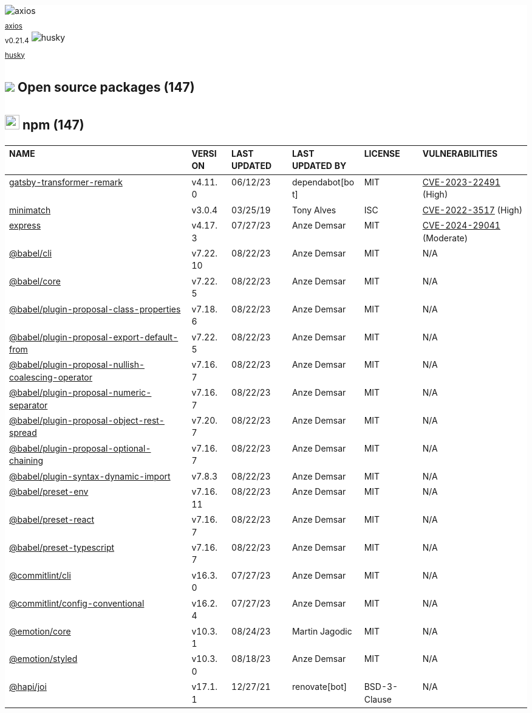 <td align='center'>
  <img width='36' height='36' src='https://img.stackshare.io/no-img-open-source.png' alt='axios'>
  <br>
  <sub><a href="https://github.com/mzabriskie/axios">axios</a></sub>
  <br>
  <sub>v0.21.4</sub>
</td>

<td align='center'>
  <img width='36' height='36' src='https://img.stackshare.io/service/9527/5502029.jpeg' alt='husky'>
  <br>
  <sub><a href="https://github.com/typicode/husky">husky</a></sub>
  <br>
  <sub></sub>
</td>

</tr>
</table>


## <img src='https://img.stackshare.io/group.svg' /> Open source packages (147)</h2>

## <img width='24' height='24' src='https://img.stackshare.io/service/1120/lejvzrnlpb308aftn31u.png'/> npm (147)

|NAME|VERSION|LAST UPDATED|LAST UPDATED BY|LICENSE|VULNERABILITIES|
|:------|:------|:------|:------|:------|:------|
|[gatsby-transformer-remark](https://www.npmjs.com/gatsby-transformer-remark)|v4.11.0|06/12/23|dependabot[bot] |MIT|[CVE-2023-22491](https://github.com/advisories/GHSA-7ch4-rr99-cqcw) (High)|
|[minimatch](https://www.npmjs.com/minimatch)|v3.0.4|03/25/19|Tony Alves |ISC|[CVE-2022-3517](https://github.com/advisories/GHSA-f8q6-p94x-37v3) (High)|
|[express](https://www.npmjs.com/express)|v4.17.3|07/27/23|Anze Demsar |MIT|[CVE-2024-29041](https://github.com/advisories/GHSA-rv95-896h-c2vc) (Moderate)|
|[@babel/cli](https://www.npmjs.com/@babel/cli)|v7.22.10|08/22/23|Anze Demsar |MIT|N/A|
|[@babel/core](https://www.npmjs.com/@babel/core)|v7.22.5|08/22/23|Anze Demsar |MIT|N/A|
|[@babel/plugin-proposal-class-properties](https://www.npmjs.com/@babel/plugin-proposal-class-properties)|v7.18.6|08/22/23|Anze Demsar |MIT|N/A|
|[@babel/plugin-proposal-export-default-from](https://www.npmjs.com/@babel/plugin-proposal-export-default-from)|v7.22.5|08/22/23|Anze Demsar |MIT|N/A|
|[@babel/plugin-proposal-nullish-coalescing-operator](https://www.npmjs.com/@babel/plugin-proposal-nullish-coalescing-operator)|v7.16.7|08/22/23|Anze Demsar |MIT|N/A|
|[@babel/plugin-proposal-numeric-separator](https://www.npmjs.com/@babel/plugin-proposal-numeric-separator)|v7.16.7|08/22/23|Anze Demsar |MIT|N/A|
|[@babel/plugin-proposal-object-rest-spread](https://www.npmjs.com/@babel/plugin-proposal-object-rest-spread)|v7.20.7|08/22/23|Anze Demsar |MIT|N/A|
|[@babel/plugin-proposal-optional-chaining](https://www.npmjs.com/@babel/plugin-proposal-optional-chaining)|v7.16.7|08/22/23|Anze Demsar |MIT|N/A|
|[@babel/plugin-syntax-dynamic-import](https://www.npmjs.com/@babel/plugin-syntax-dynamic-import)|v7.8.3|08/22/23|Anze Demsar |MIT|N/A|
|[@babel/preset-env](https://www.npmjs.com/@babel/preset-env)|v7.16.11|08/22/23|Anze Demsar |MIT|N/A|
|[@babel/preset-react](https://www.npmjs.com/@babel/preset-react)|v7.16.7|08/22/23|Anze Demsar |MIT|N/A|
|[@babel/preset-typescript](https://www.npmjs.com/@babel/preset-typescript)|v7.16.7|08/22/23|Anze Demsar |MIT|N/A|
|[@commitlint/cli](https://www.npmjs.com/@commitlint/cli)|v16.3.0|07/27/23|Anze Demsar |MIT|N/A|
|[@commitlint/config-conventional](https://www.npmjs.com/@commitlint/config-conventional)|v16.2.4|07/27/23|Anze Demsar |MIT|N/A|
|[@emotion/core](https://www.npmjs.com/@emotion/core)|v10.3.1|08/24/23|Martin Jagodic |MIT|N/A|
|[@emotion/styled](https://www.npmjs.com/@emotion/styled)|v10.3.0|08/18/23|Anze Demsar |MIT|N/A|
|[@hapi/joi](https://www.npmjs.com/@hapi/joi)|v17.1.1|12/27/21|renovate[bot] |BSD-3-Clause|N/A|